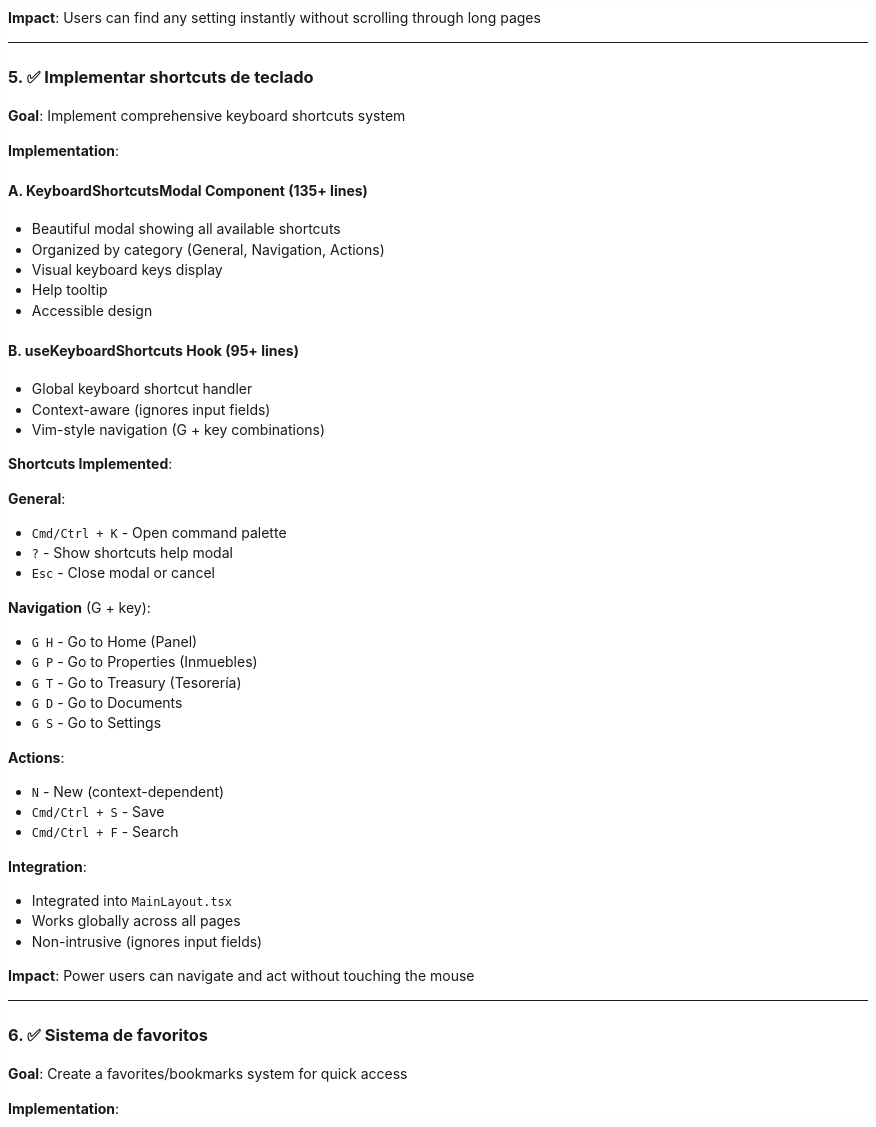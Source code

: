**Impact**: Users can find any setting instantly without scrolling through long pages

---

### 5. ✅ Implementar shortcuts de teclado

**Goal**: Implement comprehensive keyboard shortcuts system

**Implementation**:

#### A. KeyboardShortcutsModal Component (135+ lines)
- Beautiful modal showing all available shortcuts
- Organized by category (General, Navigation, Actions)
- Visual keyboard keys display
- Help tooltip
- Accessible design

#### B. useKeyboardShortcuts Hook (95+ lines)
- Global keyboard shortcut handler
- Context-aware (ignores input fields)
- Vim-style navigation (G + key combinations)

**Shortcuts Implemented**:

**General**:
- `Cmd/Ctrl + K` - Open command palette
- `?` - Show shortcuts help modal
- `Esc` - Close modal or cancel

**Navigation** (G + key):
- `G H` - Go to Home (Panel)
- `G P` - Go to Properties (Inmuebles)
- `G T` - Go to Treasury (Tesorería)
- `G D` - Go to Documents
- `G S` - Go to Settings

**Actions**:
- `N` - New (context-dependent)
- `Cmd/Ctrl + S` - Save
- `Cmd/Ctrl + F` - Search

**Integration**:
- Integrated into `MainLayout.tsx`
- Works globally across all pages
- Non-intrusive (ignores input fields)

**Impact**: Power users can navigate and act without touching the mouse

---

### 6. ✅ Sistema de favoritos

**Goal**: Create a favorites/bookmarks system for quick access

**Implementation**:
